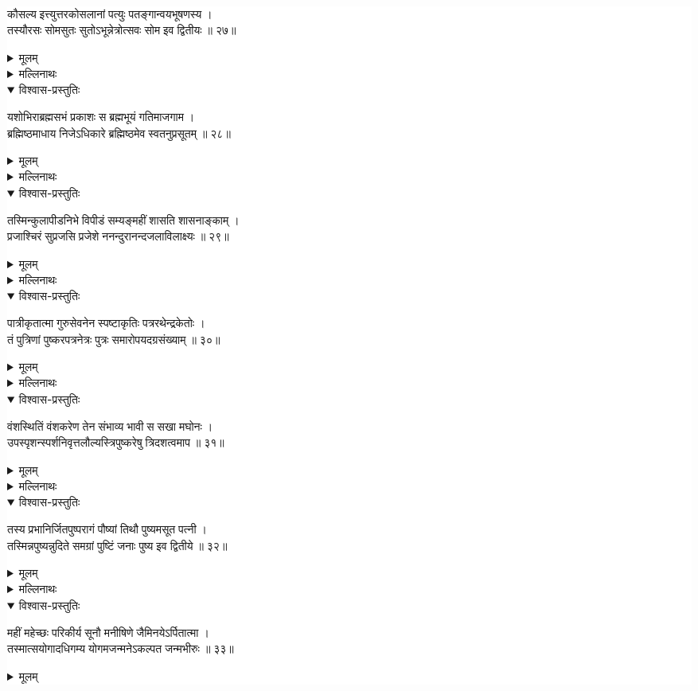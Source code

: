 कौसल्य इत्त्युत्तरकोसलानां पत्युः पतङ्गान्वयभूषणस्य ।  
तस्यौरसः सोमसुतः सुतोऽभून्नेत्रोत्सवः सोम इव द्वितीयः ॥ २७॥
</details>

<details><summary>मूलम्</summary></details>

<details><summary>मल्लिनाथः</summary></details>
<details open><summary>विश्वास-प्रस्तुतिः</summary>

यशोभिराब्रह्मसभं प्रकाशः स ब्रह्मभूयं गतिमाजगाम ।  
ब्रह्मिष्ठमाधाय निजेऽधिकारे ब्रह्मिष्ठमेव स्वतनुप्रसूतम् ॥ २८॥
</details>

<details><summary>मूलम्</summary></details>

<details><summary>मल्लिनाथः</summary></details>
<details open><summary>विश्वास-प्रस्तुतिः</summary>

तस्मिन्कुलापीडनिभे विपीडं सम्यङ्महीं शासति शासनाङ्काम् ।  
प्रजाश्चिरं सुप्रजसि प्रजेशे ननन्दुरानन्दजलाविलाक्ष्यः ॥ २९॥
</details>

<details><summary>मूलम्</summary></details>

<details><summary>मल्लिनाथः</summary></details>
<details open><summary>विश्वास-प्रस्तुतिः</summary>

पात्रीकृतात्मा गुरुसेवनेन स्पष्टाकृतिः पत्ररथेन्द्रकेतोः ।  
तं पुत्रिणां पुष्करपत्रनेत्रः पुत्रः समारोपयदग्रसंख्याम् ॥ ३०॥
</details>

<details><summary>मूलम्</summary></details>

<details><summary>मल्लिनाथः</summary></details>
<details open><summary>विश्वास-प्रस्तुतिः</summary>

वंशस्थितिं वंशकरेण तेन संभाव्य भावी स सखा मघोनः ।  
उपस्पृशन्स्पर्शनिवृत्तलौल्यस्त्रिपुष्करेषु त्रिदशत्वमाप ॥ ३१॥
</details>

<details><summary>मूलम्</summary></details>

<details><summary>मल्लिनाथः</summary></details>
<details open><summary>विश्वास-प्रस्तुतिः</summary>

तस्य प्रभानिर्जितपुष्परागं पौष्यां तिथौ पुष्यमसूत पत्नी ।  
तस्मिन्नपुष्यन्नुदिते समग्रां पुष्टिं जनाः पुष्य इव द्वितीये ॥ ३२॥
</details>

<details><summary>मूलम्</summary></details>

<details><summary>मल्लिनाथः</summary></details>
<details open><summary>विश्वास-प्रस्तुतिः</summary>

महीं महेच्छः परिकीर्य सूनौ मनीषिणे जैमिनयेऽर्पितात्मा ।  
तस्मात्सयोगादधिगम्य योगमजन्मनेऽकल्पत जन्मभीरुः ॥ ३३॥
</details>

<details><summary>मूलम्</summary></details>
